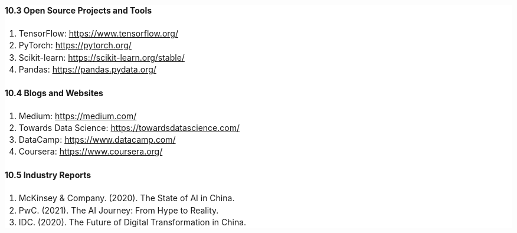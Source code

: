 #### 10.3 Open Source Projects and Tools

1. TensorFlow: https://www.tensorflow.org/
2. PyTorch: https://pytorch.org/
3. Scikit-learn: https://scikit-learn.org/stable/
4. Pandas: https://pandas.pydata.org/

#### 10.4 Blogs and Websites

1. Medium: https://medium.com/
2. Towards Data Science: https://towardsdatascience.com/
3. DataCamp: https://www.datacamp.com/
4. Coursera: https://www.coursera.org/

#### 10.5 Industry Reports

1. McKinsey & Company. (2020). The State of AI in China.
2. PwC. (2021). The AI Journey: From Hype to Reality.
3. IDC. (2020). The Future of Digital Transformation in China.

